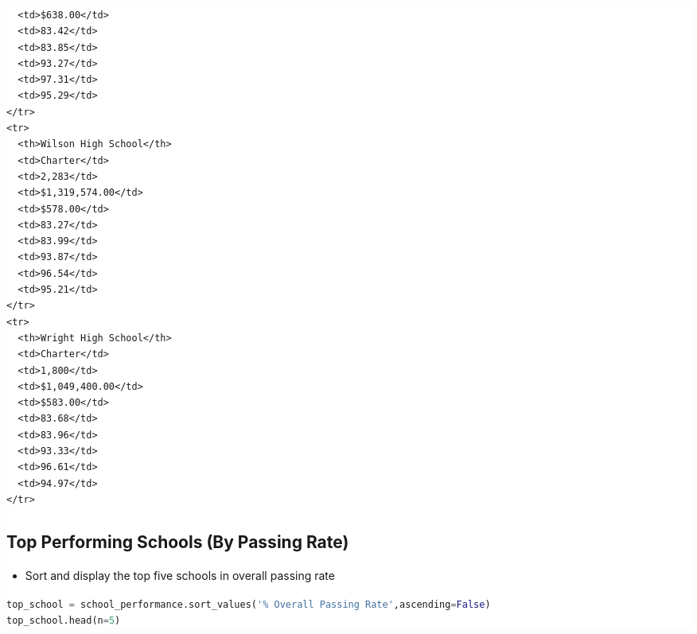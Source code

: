       <td>$638.00</td>
      <td>83.42</td>
      <td>83.85</td>
      <td>93.27</td>
      <td>97.31</td>
      <td>95.29</td>
    </tr>
    <tr>
      <th>Wilson High School</th>
      <td>Charter</td>
      <td>2,283</td>
      <td>$1,319,574.00</td>
      <td>$578.00</td>
      <td>83.27</td>
      <td>83.99</td>
      <td>93.87</td>
      <td>96.54</td>
      <td>95.21</td>
    </tr>
    <tr>
      <th>Wright High School</th>
      <td>Charter</td>
      <td>1,800</td>
      <td>$1,049,400.00</td>
      <td>$583.00</td>
      <td>83.68</td>
      <td>83.96</td>
      <td>93.33</td>
      <td>96.61</td>
      <td>94.97</td>
    </tr>
  </tbody>
</table>
</div>



## Top Performing Schools (By Passing Rate)

* Sort and display the top five schools in overall passing rate


```python
top_school = school_performance.sort_values('% Overall Passing Rate',ascending=False)
top_school.head(n=5)
```




<div>
<style scoped>
    .dataframe tbody tr th:only-of-type {
        vertical-align: middle;
    }
